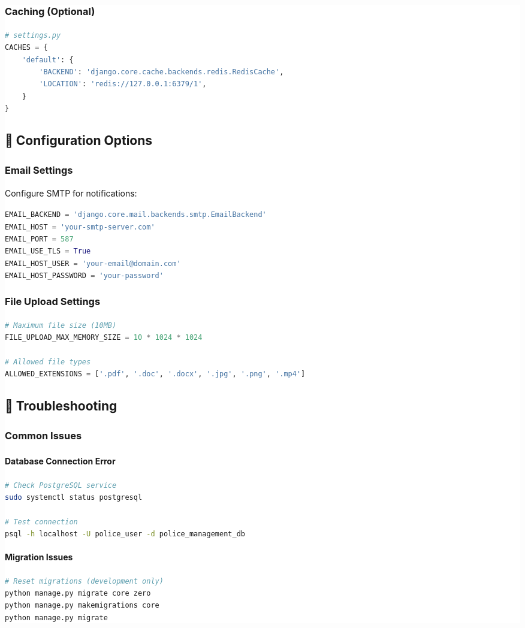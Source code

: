 ### Caching (Optional)
```python
# settings.py
CACHES = {
    'default': {
        'BACKEND': 'django.core.cache.backends.redis.RedisCache',
        'LOCATION': 'redis://127.0.0.1:6379/1',
    }
}
```

## 🔧 Configuration Options

### Email Settings
Configure SMTP for notifications:
```python
EMAIL_BACKEND = 'django.core.mail.backends.smtp.EmailBackend'
EMAIL_HOST = 'your-smtp-server.com'
EMAIL_PORT = 587
EMAIL_USE_TLS = True
EMAIL_HOST_USER = 'your-email@domain.com'
EMAIL_HOST_PASSWORD = 'your-password'
```

### File Upload Settings
```python
# Maximum file size (10MB)
FILE_UPLOAD_MAX_MEMORY_SIZE = 10 * 1024 * 1024

# Allowed file types
ALLOWED_EXTENSIONS = ['.pdf', '.doc', '.docx', '.jpg', '.png', '.mp4']
```

## 🚨 Troubleshooting

### Common Issues

#### Database Connection Error
```bash
# Check PostgreSQL service
sudo systemctl status postgresql

# Test connection
psql -h localhost -U police_user -d police_management_db
```

#### Migration Issues
```bash
# Reset migrations (development only)
python manage.py migrate core zero
python manage.py makemigrations core
python manage.py migrate
```
